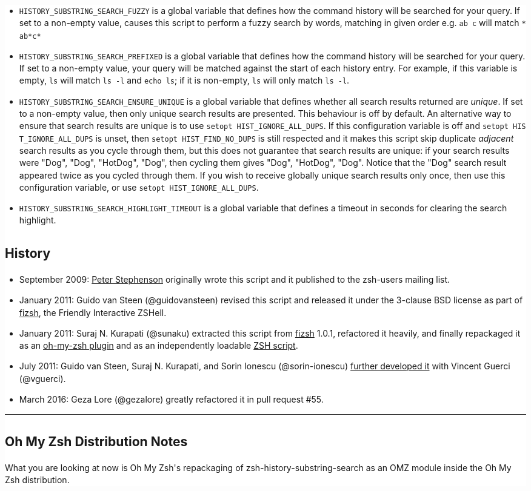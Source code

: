 * `HISTORY_SUBSTRING_SEARCH_FUZZY` is a global variable that defines
  how the command history will be searched for your query. If set to a non-empty
  value, causes this script to perform a fuzzy search by words, matching in
  given order e.g. `ab c` will match `*ab*c*`

* `HISTORY_SUBSTRING_SEARCH_PREFIXED` is a global variable that defines how
  the command history will be searched for your query. If set to a non-empty
  value, your query will be matched against the start of each history entry.
  For example, if this variable is empty, `ls` will match `ls -l` and `echo
  ls`; if it is non-empty, `ls` will only match `ls -l`.

* `HISTORY_SUBSTRING_SEARCH_ENSURE_UNIQUE` is a global variable that defines
  whether all search results returned are _unique_. If set to a non-empty
  value, then only unique search results are presented. This behaviour is off
  by default. An alternative way to ensure that search results are unique is
  to use `setopt HIST_IGNORE_ALL_DUPS`. If this configuration variable is off
  and `setopt HIST_IGNORE_ALL_DUPS` is unset, then `setopt HIST_FIND_NO_DUPS`
  is still respected and it makes this script skip duplicate _adjacent_ search
  results as you cycle through them, but this does not guarantee that search
  results are unique: if your search results were "Dog", "Dog", "HotDog",
  "Dog", then cycling them gives "Dog", "HotDog", "Dog". Notice that the "Dog"
  search result appeared twice as you cycled through them. If you wish to
  receive globally unique search results only once, then use this
  configuration variable, or use `setopt HIST_IGNORE_ALL_DUPS`.

* `HISTORY_SUBSTRING_SEARCH_HIGHLIGHT_TIMEOUT` is a global variable that
  defines a timeout in seconds for clearing the search highlight.


History
------------------------------------------------------------------------------

* September 2009: [Peter Stephenson][2] originally wrote this script and it
  published to the zsh-users mailing list.

* January 2011: Guido van Steen (@guidovansteen) revised this script and
  released it under the 3-clause BSD license as part of [fizsh][3], the
  Friendly Interactive ZSHell.

* January 2011: Suraj N. Kurapati (@sunaku) extracted this script from
  [fizsh][3] 1.0.1, refactored it heavily, and finally repackaged it as an
  [oh-my-zsh plugin][4] and as an independently loadable [ZSH script][5].

* July 2011: Guido van Steen, Suraj N. Kurapati, and Sorin Ionescu
  (@sorin-ionescu) [further developed it][4] with Vincent Guerci (@vguerci).

* March 2016: Geza Lore (@gezalore) greatly refactored it in pull request #55.

---

## Oh My Zsh Distribution Notes

What you are looking at now is Oh My Zsh's repackaging of zsh-history-substring-search as an OMZ module inside
the Oh My Zsh distribution.


[1]: http://fishshell.com
[2]: http://www.zsh.org/mla/users/2009/msg00818.html
[3]: http://sourceforge.net/projects/fizsh/
[4]: https://github.com/robbyrussell/oh-my-zsh/pull/215
[5]: https://github.com/zsh-users/zsh-history-substring-search
[6]: https://github.com/zsh-users/zsh-syntax-highlighting